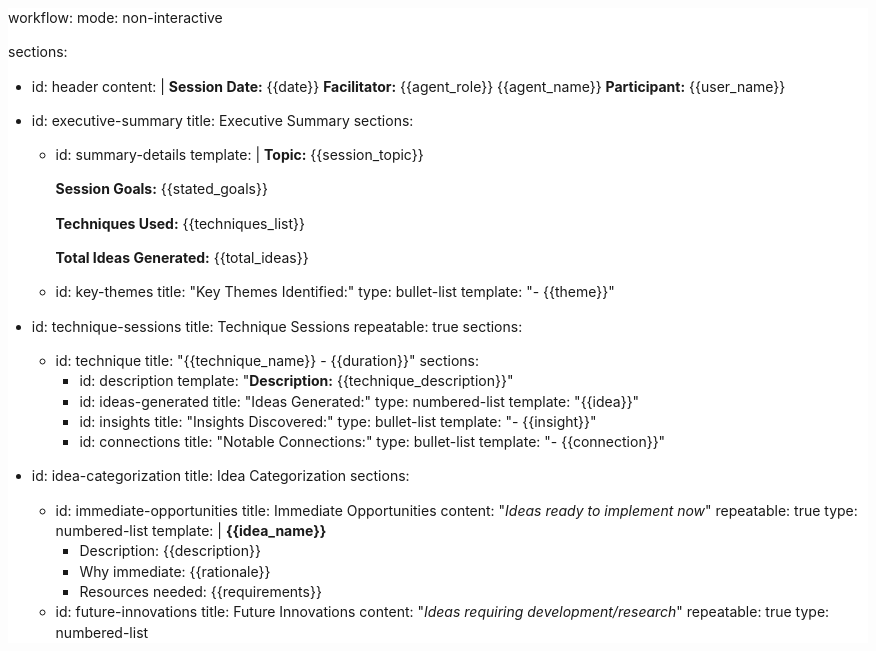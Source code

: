 workflow:
  mode: non-interactive

sections:
  - id: header
    content: |
      **Session Date:** {{date}}
      **Facilitator:** {{agent_role}} {{agent_name}}
      **Participant:** {{user_name}}

  - id: executive-summary
    title: Executive Summary
    sections:
      - id: summary-details
        template: |
          **Topic:** {{session_topic}}
          
          **Session Goals:** {{stated_goals}}
          
          **Techniques Used:** {{techniques_list}}
          
          **Total Ideas Generated:** {{total_ideas}}
      - id: key-themes
        title: "Key Themes Identified:"
        type: bullet-list
        template: "- {{theme}}"

  - id: technique-sessions
    title: Technique Sessions
    repeatable: true
    sections:
      - id: technique
        title: "{{technique_name}} - {{duration}}"
        sections:
          - id: description
            template: "**Description:** {{technique_description}}"
          - id: ideas-generated
            title: "Ideas Generated:"
            type: numbered-list
            template: "{{idea}}"
          - id: insights
            title: "Insights Discovered:"
            type: bullet-list
            template: "- {{insight}}"
          - id: connections
            title: "Notable Connections:"
            type: bullet-list
            template: "- {{connection}}"

  - id: idea-categorization
    title: Idea Categorization
    sections:
      - id: immediate-opportunities
        title: Immediate Opportunities
        content: "*Ideas ready to implement now*"
        repeatable: true
        type: numbered-list
        template: |
          **{{idea_name}}**
          - Description: {{description}}
          - Why immediate: {{rationale}}
          - Resources needed: {{requirements}}
      - id: future-innovations
        title: Future Innovations
        content: "*Ideas requiring development/research*"
        repeatable: true
        type: numbered-list